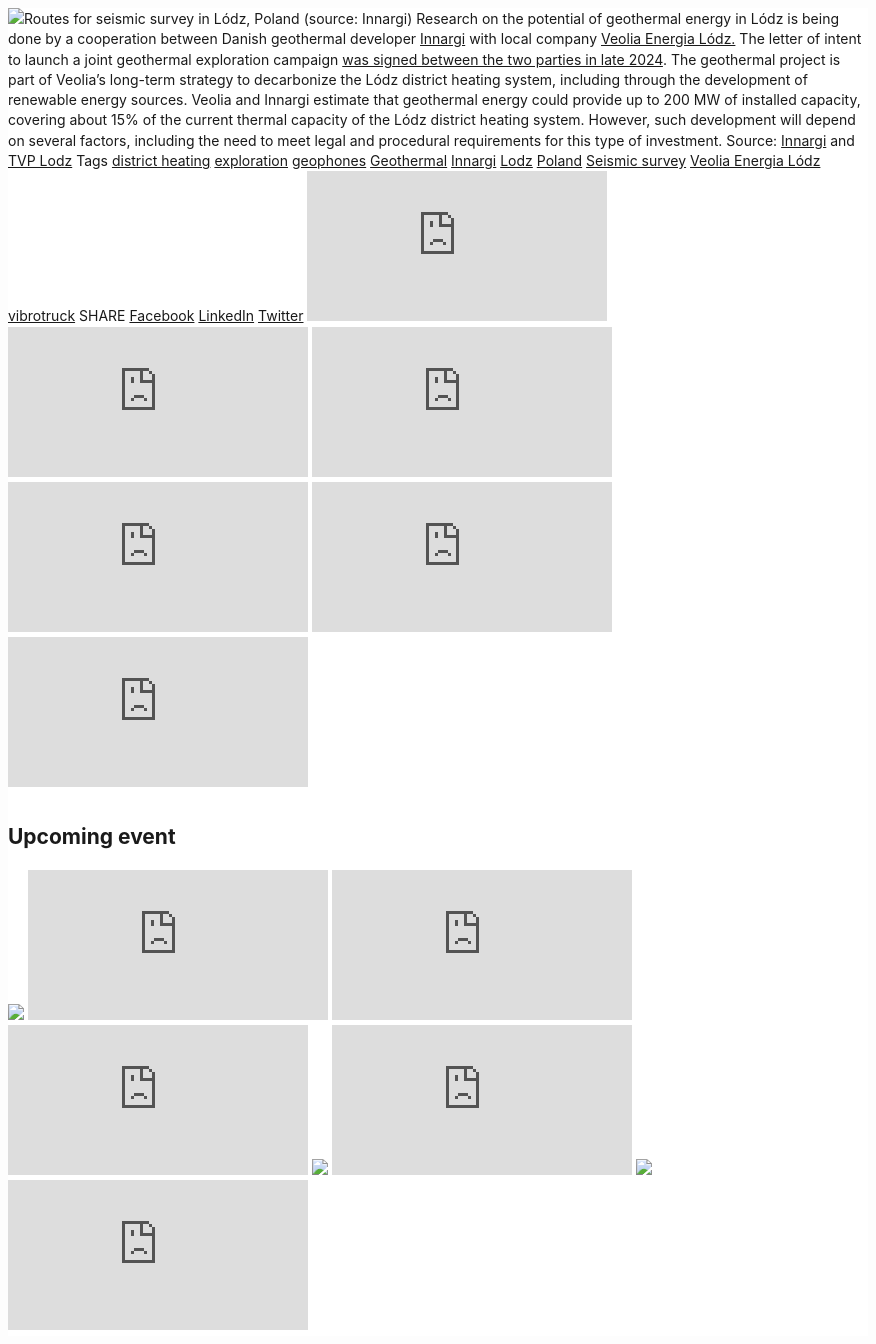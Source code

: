 ![](https://www.thinkgeoenergy.com/wp-content/uploads/2025/08/Lodz-seismic-survey-route.png)Routes for seismic survey in Lódz, Poland (source: Innargi)
Research on the potential of geothermal energy in Lódz is being done by a cooperation between Danish geothermal developer [Innargi](https://innargi.com/) with local company [Veolia Energia Lódz.](https://www.energiadlalodzi.pl/) The letter of intent to launch a joint geothermal exploration campaign [was signed between the two parties in late 2024](https://www.thinkgeoenergy.com/innargi-and-veolia-group-partner-for-geothermal-heating-in-lodz-poland/).
The geothermal project is part of Veolia’s long-term strategy to decarbonize the Lódz district heating system, including through the development of renewable energy sources. Veolia and Innargi estimate that geothermal energy could provide up to 200 MW of installed capacity, covering about 15% of the current thermal capacity of the Lódz district heating system. However, such development will depend on several factors, including the need to meet legal and procedural requirements for this type of investment.
Source: [Innargi](https://innargi.com/pl/lodz-page/) and [TVP Lodz](https://lodz.tvp.pl/88125868/w-lodzi-przeprowadzone-zostana-badania-sejsmiczne-ocenia-potencjal-geotermalny-miasta)
Tags
[district heating](https://www.thinkgeoenergy.com/tag/district-heating/) [exploration](https://www.thinkgeoenergy.com/tag/exploration/) [geophones](https://www.thinkgeoenergy.com/tag/geophones/) [Geothermal](https://www.thinkgeoenergy.com/tag/geothermal/) [Innargi](https://www.thinkgeoenergy.com/tag/innargi/) [Lodz](https://www.thinkgeoenergy.com/tag/lodz/) [Poland](https://www.thinkgeoenergy.com/tag/poland/) [Seismic survey](https://www.thinkgeoenergy.com/tag/seismic-survey/) [Veolia Energia Lódz](https://www.thinkgeoenergy.com/tag/veolia-energia-lodz/) [vibrotruck](https://www.thinkgeoenergy.com/tag/vibrotruck/)
SHARE
[Facebook](javascript:void\(0\))
[LinkedIn](javascript:void\(0\))
[Twitter](javascript:void\(0\))
[![](https://ads.thinkgeoenergy.com/delivery/avw.php?zoneid=40&cb=0&n=af91e151)](https://ads.thinkgeoenergy.com/delivery/ck.php?n=af91e151&cb=0)
[![](https://ads.thinkgeoenergy.com/delivery/avw.php?zoneid=41&cb=0&n=a7dfda8b)](https://ads.thinkgeoenergy.com/delivery/ck.php?n=a7dfda8b&cb=0)
[![](https://ads.thinkgeoenergy.com/delivery/avw.php?zoneid=147&cb=0&n=a90740cd)](https://ads.thinkgeoenergy.com/delivery/ck.php?n=a90740cd&cb=0)
[![](https://ads.thinkgeoenergy.com/delivery/avw.php?zoneid=21&cb=0&n=a02718af)](https://ads.thinkgeoenergy.com/delivery/ck.php?n=a02718af&cb=0)
[![](https://ads.thinkgeoenergy.com/delivery/avw.php?zoneid=22&cb=0&n=af71fb28)](https://ads.thinkgeoenergy.com/delivery/ck.php?n=af71fb28&cb=0)
[![](https://ads.thinkgeoenergy.com/delivery/avw.php?zoneid=23&cb=0&n=a4159bf3)](https://ads.thinkgeoenergy.com/delivery/ck.php?n=a4159bf3&cb=0)
## Upcoming event
[![](https://www.thinkgeoenergy.com/seismic-surveys-to-commence-soon-for-geothermal-exploration-in-lodz-poland/)](https://www.thinkgeoenergy.com/seismic-surveys-to-commence-soon-for-geothermal-exploration-in-lodz-poland/)
[![](https://ads.thinkgeoenergy.com/delivery/avw.php?zoneid=35&cb=0&n=ac8caac7)](https://ads.thinkgeoenergy.com/delivery/ck.php?n=ac8caac7&cb=0)
[![](https://ads.thinkgeoenergy.com/delivery/avw.php?zoneid=36&cb=0&n=a19b6bc8)](https://ads.thinkgeoenergy.com/delivery/ck.php?n=a19b6bc8&cb=0)
[![](https://ads.thinkgeoenergy.com/delivery/avw.php?zoneid=37&cb=0&n=ae3fd23e)](https://ads.thinkgeoenergy.com/delivery/ck.php?n=ae3fd23e&cb=0)
[![](https://ads.thinkgeoenergy.com/images/476eb28404bc7209c844fbfbd47b5d28.jpg)](https://ads.thinkgeoenergy.com/delivery/cl.php?bannerid=35&zoneid=2&sig=a917c6c0f2e3da26dbab140583e33f79f4282700f22311e51efeddd8c441792a&oadest=http%3A%2F%2Fexergy-orc.com%2F%3F%26utm_source%3Dthink%2Bgeo%2Benergy%26utm_medium%3Ddisplay%26utm_campaign%3Dthink%2Bgeo%2Benergy%2Bwebsite%2Badvertising)
![](https://ads.thinkgeoenergy.com/delivery/lg.php?bannerid=35&campaignid=1&zoneid=2&loc=https%3A%2F%2Fwww.thinkgeoenergy.com%2Fseismic-surveys-to-commence-soon-for-geothermal-exploration-in-lodz-poland%2F&cb=8690f720ee)
[![](https://ads.thinkgeoenergy.com/images/a62b7481c7116f0aac3d58406ab9fb81.png)](https://ads.thinkgeoenergy.com/delivery/cl.php?bannerid=310&zoneid=3&sig=b88a8bde13e9b9d2a9b95000271f9f6e7b2a7129c09729a3226591ce0274baaf&oadest=https%3A%2F%2Fwww.orcan-energy.com%2Fen%2F%3F%26utm_source%3Dthink%2Bgeo%2Benergy%26utm_medium%3Ddisplay%26utm_campaign%3Dthink%2Bgeo%2Benergy%2Bwebsite%2Badvertising)
![](https://ads.thinkgeoenergy.com/delivery/lg.php?bannerid=310&campaignid=1&zoneid=3&loc=https%3A%2F%2Fwww.thinkgeoenergy.com%2Fseismic-surveys-to-commence-soon-for-geothermal-exploration-in-lodz-poland%2F&cb=a711111bee)